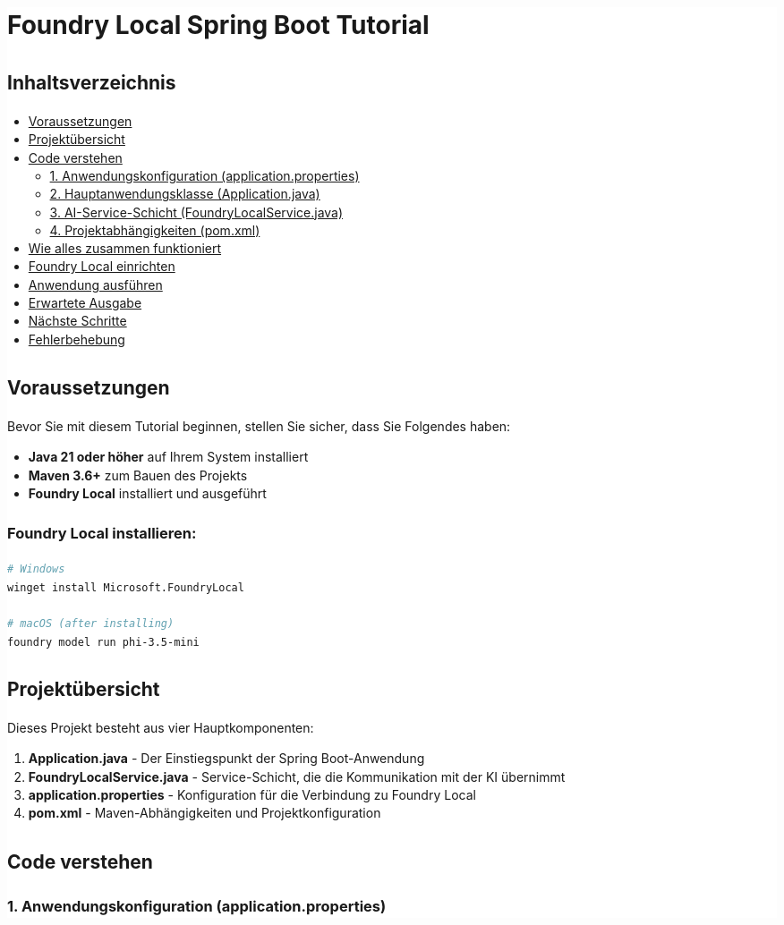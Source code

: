
# Foundry Local Spring Boot Tutorial

## Inhaltsverzeichnis

- [Voraussetzungen](../../../../04-PracticalSamples/foundrylocal)
- [Projektübersicht](../../../../04-PracticalSamples/foundrylocal)
- [Code verstehen](../../../../04-PracticalSamples/foundrylocal)
  - [1. Anwendungskonfiguration (application.properties)](../../../../04-PracticalSamples/foundrylocal)
  - [2. Hauptanwendungsklasse (Application.java)](../../../../04-PracticalSamples/foundrylocal)
  - [3. AI-Service-Schicht (FoundryLocalService.java)](../../../../04-PracticalSamples/foundrylocal)
  - [4. Projektabhängigkeiten (pom.xml)](../../../../04-PracticalSamples/foundrylocal)
- [Wie alles zusammen funktioniert](../../../../04-PracticalSamples/foundrylocal)
- [Foundry Local einrichten](../../../../04-PracticalSamples/foundrylocal)
- [Anwendung ausführen](../../../../04-PracticalSamples/foundrylocal)
- [Erwartete Ausgabe](../../../../04-PracticalSamples/foundrylocal)
- [Nächste Schritte](../../../../04-PracticalSamples/foundrylocal)
- [Fehlerbehebung](../../../../04-PracticalSamples/foundrylocal)

## Voraussetzungen

Bevor Sie mit diesem Tutorial beginnen, stellen Sie sicher, dass Sie Folgendes haben:

- **Java 21 oder höher** auf Ihrem System installiert
- **Maven 3.6+** zum Bauen des Projekts
- **Foundry Local** installiert und ausgeführt

### **Foundry Local installieren:**

```bash
# Windows
winget install Microsoft.FoundryLocal

# macOS (after installing)
foundry model run phi-3.5-mini
```

## Projektübersicht

Dieses Projekt besteht aus vier Hauptkomponenten:

1. **Application.java** - Der Einstiegspunkt der Spring Boot-Anwendung
2. **FoundryLocalService.java** - Service-Schicht, die die Kommunikation mit der KI übernimmt
3. **application.properties** - Konfiguration für die Verbindung zu Foundry Local
4. **pom.xml** - Maven-Abhängigkeiten und Projektkonfiguration

## Code verstehen

### 1. Anwendungskonfiguration (application.properties)
